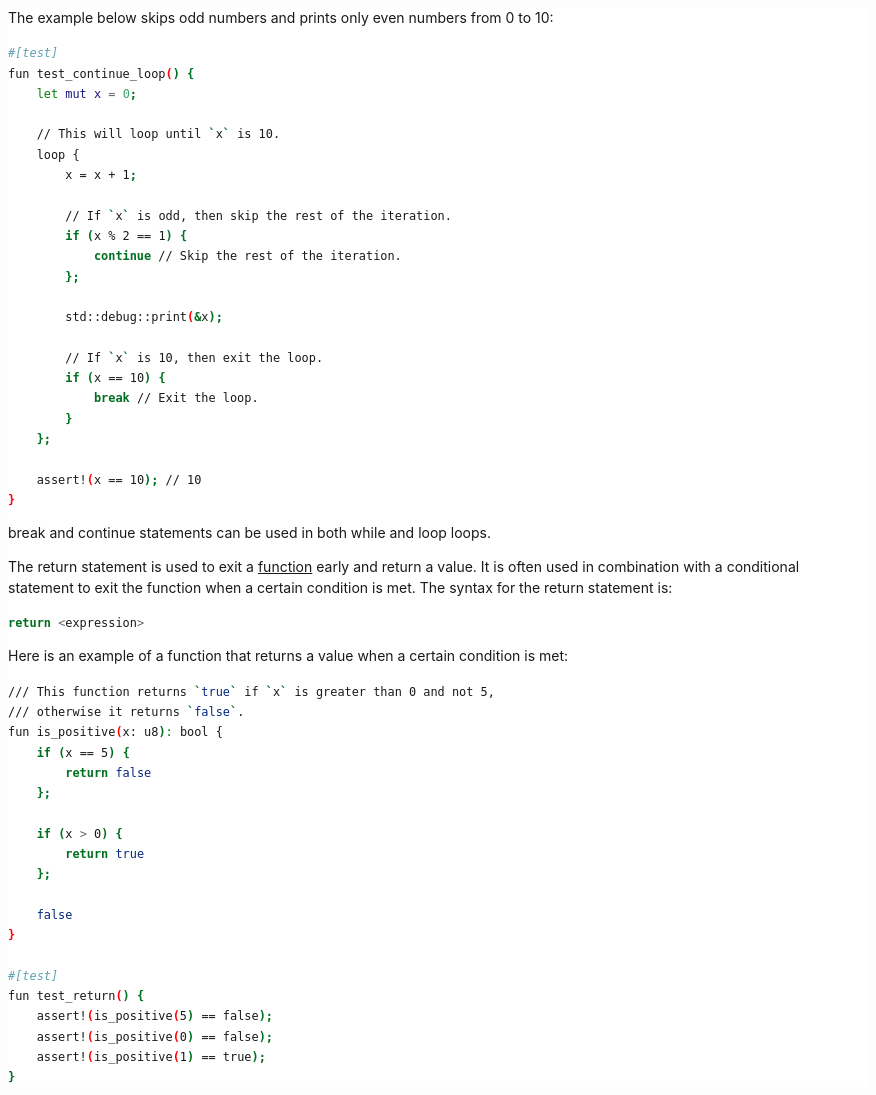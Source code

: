 The example below skips odd numbers and prints only even numbers from 0 to 10:

```bash
#[test]
fun test_continue_loop() {
    let mut x = 0;

    // This will loop until `x` is 10.
    loop {
        x = x + 1;

        // If `x` is odd, then skip the rest of the iteration.
        if (x % 2 == 1) {
            continue // Skip the rest of the iteration.
        };

        std::debug::print(&x);

        // If `x` is 10, then exit the loop.
        if (x == 10) {
            break // Exit the loop.
        }
    };

    assert!(x == 10); // 10
}
```

break  and  continue  statements can be used in both  while  and  loop  loops.

The  return  statement is used to exit a  [function](./function.html)  early and return a value. It is
often used in combination with a conditional statement to exit the function when a certain condition
is met. The syntax for the  return  statement is:

```bash
return <expression>
```

Here is an example of a function that returns a value when a certain condition is met:

```bash
/// This function returns `true` if `x` is greater than 0 and not 5,
/// otherwise it returns `false`.
fun is_positive(x: u8): bool {
    if (x == 5) {
        return false
    };

    if (x > 0) {
        return true
    };

    false
}

#[test]
fun test_return() {
    assert!(is_positive(5) == false);
    assert!(is_positive(0) == false);
    assert!(is_positive(1) == true);
}
```
